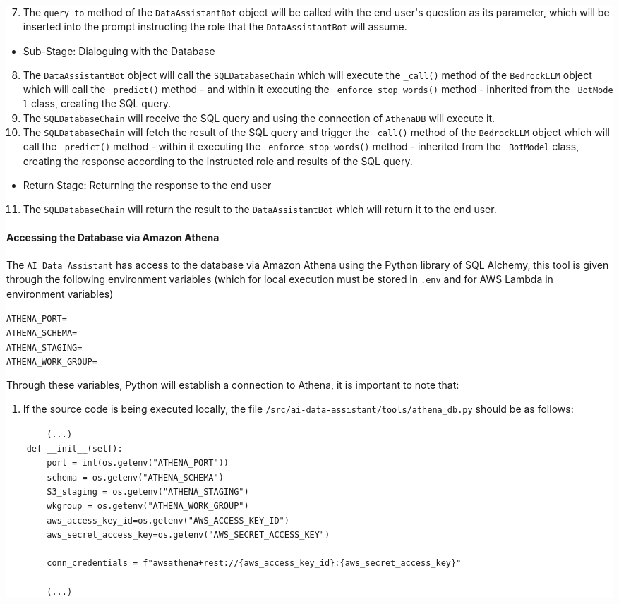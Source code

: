 7. The `query_to` method of the `DataAssistantBot` object will be called with the end user's question as its parameter, which will be inserted into the prompt instructing the role that the `DataAssistantBot` will assume.

- Sub-Stage: Dialoguing with the Database

8. The `DataAssistantBot` object will call the `SQLDatabaseChain` which will execute the `_call()` method of the `BedrockLLM` object which will call the `_predict()` method - and within it executing the `_enforce_stop_words()` method - inherited from the `_BotModel` class, creating the SQL query.
9. The `SQLDatabaseChain` will receive the SQL query and using the connection of `AthenaDB` will execute it.
10. The `SQLDatabaseChain` will fetch the result of the SQL query and trigger the `_call()` method of the `BedrockLLM` object which will call the `_predict()` method - within it executing the `_enforce_stop_words()` method - inherited from the `_BotModel` class, creating the response according to the instructed role and results of the SQL query.

- Return Stage: Returning the response to the end user

11. The `SQLDatabaseChain` will return the result to the `DataAssistantBot` which will return it to the end user.

#### Accessing the Database via Amazon Athena

The `AI Data Assistant` has access to the database via [Amazon Athena](https://aws.amazon.com/pt/athena/) using the Python library of [SQL Alchemy](https://www.sqlalchemy.org/), this tool is given through the following environment variables (which for local execution must be stored in `.env` and for AWS Lambda in environment variables)

```
ATHENA_PORT=
ATHENA_SCHEMA=
ATHENA_STAGING=
ATHENA_WORK_GROUP=
```

Through these variables, Python will establish a connection to Athena, it is important to note that:

1. If the source code is being executed locally, the file `/src/ai-data-assistant/tools/athena_db.py` should be as follows:

```
        (...)
    def __init__(self):
        port = int(os.getenv("ATHENA_PORT"))
        schema = os.getenv("ATHENA_SCHEMA")
        S3_staging = os.getenv("ATHENA_STAGING")
        wkgroup = os.getenv("ATHENA_WORK_GROUP")
        aws_access_key_id=os.getenv("AWS_ACCESS_KEY_ID")
        aws_secret_access_key=os.getenv("AWS_SECRET_ACCESS_KEY")

        conn_credentials = f"awsathena+rest://{aws_access_key_id}:{aws_secret_access_key}"

        (...)
```

